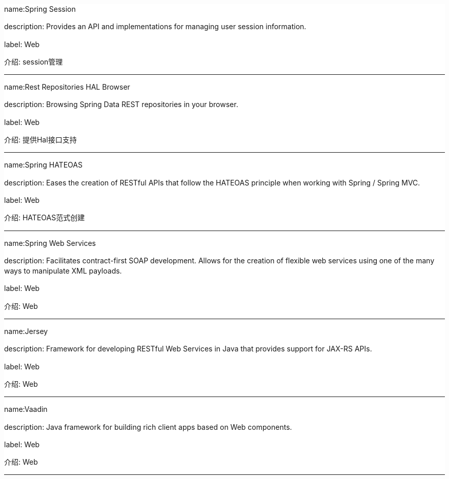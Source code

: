 name:Spring Session

description: Provides an API and implementations for managing user session information.

label: Web

介绍: session管理

---

name:Rest Repositories HAL Browser

description: Browsing Spring Data REST repositories in your browser.

label: Web

介绍: 提供Hal接口支持

---

name:Spring HATEOAS

description: Eases the creation of RESTful APIs that follow the HATEOAS principle when working with Spring / Spring MVC.

label: Web

介绍: HATEOAS范式创建

---

name:Spring Web Services

description: Facilitates contract-first SOAP development. Allows for the creation of flexible web services using one of the many ways to manipulate XML payloads.

label: Web

介绍: Web

---

name:Jersey

description: Framework for developing RESTful Web Services in Java that provides support for JAX-RS APIs.

label: Web

介绍: Web

---

name:Vaadin

description: Java framework for building rich client apps based on Web components.

label: Web

介绍: Web

---
